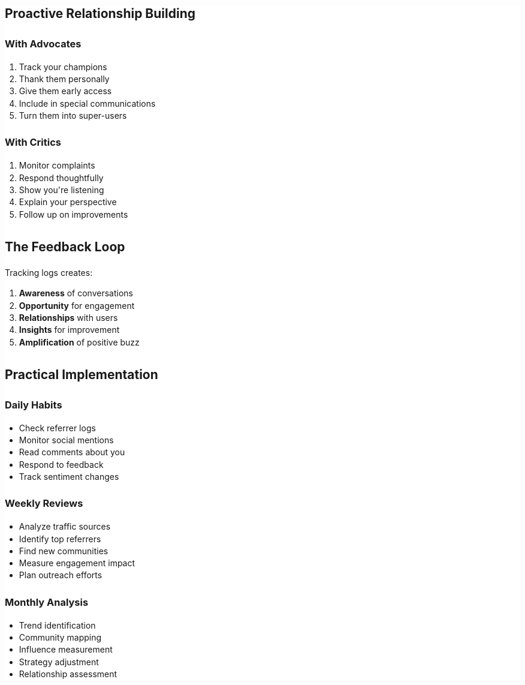 ## Proactive Relationship Building

### With Advocates
1. Track your champions
2. Thank them personally
3. Give them early access
4. Include in special communications
5. Turn them into super-users

### With Critics
1. Monitor complaints
2. Respond thoughtfully
3. Show you're listening
4. Explain your perspective
5. Follow up on improvements

## The Feedback Loop

Tracking logs creates:
1. **Awareness** of conversations
2. **Opportunity** for engagement
3. **Relationships** with users
4. **Insights** for improvement
5. **Amplification** of positive buzz

## Practical Implementation

### Daily Habits
- Check referrer logs
- Monitor social mentions
- Read comments about you
- Respond to feedback
- Track sentiment changes

### Weekly Reviews
- Analyze traffic sources
- Identify top referrers
- Find new communities
- Measure engagement impact
- Plan outreach efforts

### Monthly Analysis
- Trend identification
- Community mapping
- Influence measurement
- Strategy adjustment
- Relationship assessment
